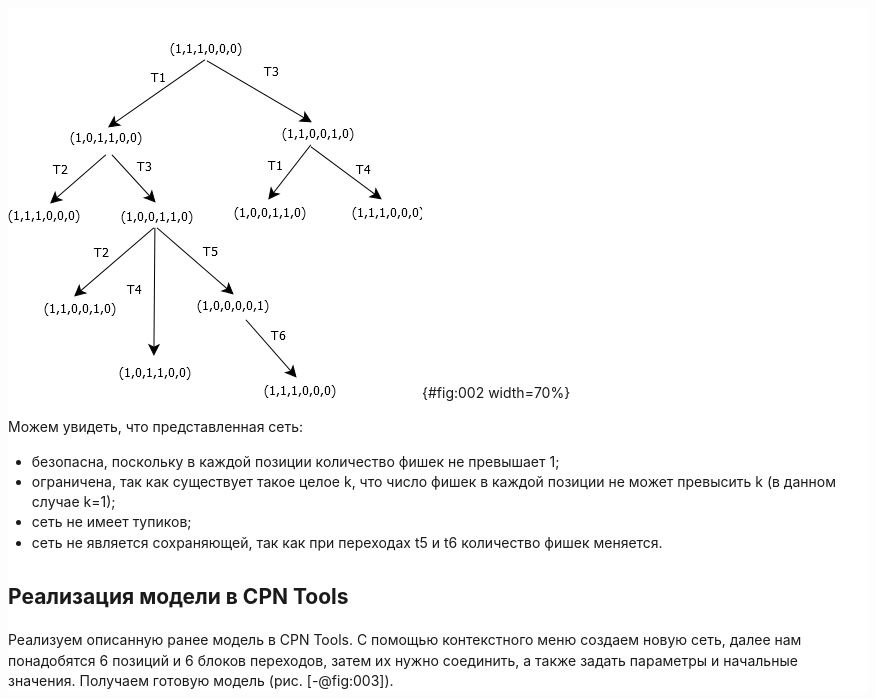 ![Дерево достижимости](image/2.png){#fig:002 width=70%}

Можем увидеть, что представленная сеть:

- безопасна, поскольку в каждой
позиции количество фишек не превышает 1;
- ограничена, так как существует такое целое k, что число
фишек в каждой позиции не может превысить k (в данном случае k=1);
- сеть не имеет тупиков;
- сеть не является сохраняющей, так как при переходах t5 и t6 количество фишек меняется.

## Реализация модели в CPN Tools

Реализуем описанную ранее модель в CPN Tools. С помощью контекстного меню создаем новую сеть, далее нам понадобятся 6 позиций и 6 блоков переходов, затем их нужно соединить, а также задать параметры и начальные значения. Получаем готовую модель (рис. [-@fig:003]).

